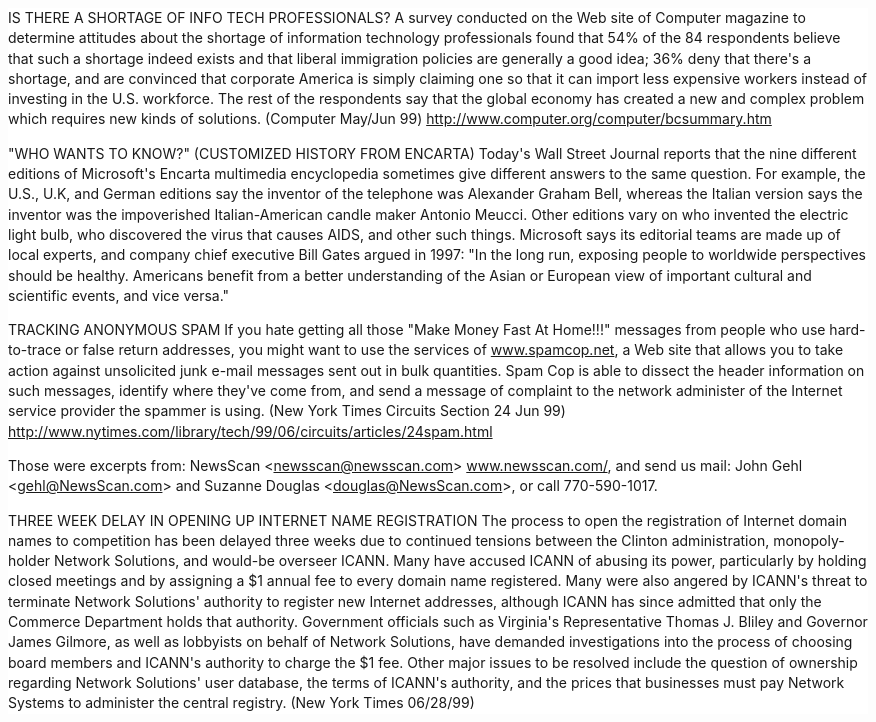 IS THERE A SHORTAGE OF INFO TECH PROFESSIONALS?
A survey conducted on the Web site of Computer magazine to determine
attitudes about the shortage of information technology professionals found
that 54% of the 84 respondents believe that such a shortage indeed exists
and that liberal immigration policies are generally a good idea;  36% deny
that there's a shortage, and are convinced that corporate America is simply
claiming one so that it can import less expensive workers instead of
investing in the U.S. workforce.  The rest of the respondents say that the
global economy has created a new and complex problem which requires new
kinds of solutions.  (Computer May/Jun 99)
http://www.computer.org/computer/bcsummary.htm

"WHO WANTS TO KNOW?"  (CUSTOMIZED HISTORY FROM ENCARTA)
Today's Wall Street Journal reports that the nine different editions of
Microsoft's Encarta multimedia encyclopedia sometimes give different
answers to the same question.  For example, the U.S., U.K, and German
editions say the inventor of the telephone was Alexander Graham Bell,
whereas the Italian version says the inventor was the impoverished
Italian-American candle maker Antonio Meucci.  Other editions vary on who
invented the electric light bulb, who discovered the virus that causes
AIDS, and other such things.  Microsoft says its editorial teams are made
up of local experts, and company chief executive Bill Gates argued in 1997:
 "In the long run, exposing people to worldwide perspectives should be
healthy.  Americans benefit from a better understanding of the Asian or
European view of important cultural and scientific events, and vice versa."

TRACKING ANONYMOUS SPAM
If you hate getting all those "Make Money Fast At Home!!!" messages from
people who use hard-to-trace or false return addresses, you might want to
use the services of www.spamcop.net, a Web site that allows you to take
action against unsolicited junk e-mail messages sent out in bulk
quantities.  Spam Cop is able to dissect the header information on such
messages, identify where they've come from, and send a message of complaint
to the network administer of the Internet service provider the spammer is
using.  (New York Times Circuits Section 24 Jun 99)
http://www.nytimes.com/library/tech/99/06/circuits/articles/24spam.html







Those were excerpts from:  NewsScan &lt;newsscan@newsscan.com&gt;
www.newsscan.com/, and send us mail:  John Gehl  &lt;gehl@NewsScan.com&gt;
and Suzanne Douglas &lt;douglas@NewsScan.com&gt;, or call 770-590-1017.

THREE WEEK DELAY IN OPENING UP INTERNET NAME REGISTRATION
The process to open the registration of Internet domain names to
competition has been delayed three weeks due to continued
tensions between the Clinton administration, monopoly-holder
Network Solutions, and would-be overseer ICANN.  Many have
accused ICANN of abusing its power, particularly by holding
closed meetings and by assigning a $1 annual fee to every domain
name registered.  Many were also angered by ICANN's threat to
terminate Network Solutions' authority to register new Internet
addresses, although ICANN has since admitted that only the
Commerce Department holds that authority.  Government officials
such as Virginia's Representative Thomas J. Bliley and Governor
James Gilmore, as well as lobbyists on behalf of Network
Solutions, have demanded investigations into the process of
choosing board members and ICANN's authority to charge the $1
fee.  Other major issues to be resolved include the question of
ownership regarding Network Solutions' user database, the terms
of ICANN's authority, and the prices that businesses must pay
Network Systems to administer the central registry.
(New York Times 06/28/99)

